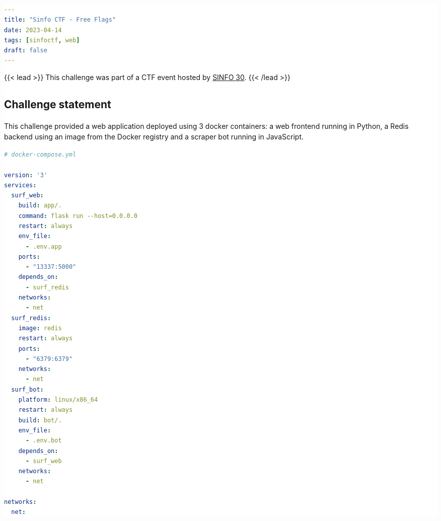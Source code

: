 ```yaml
---
title: "Sinfo CTF - Free Flags"
date: 2023-04-14
tags: [sinfoctf, web]
draft: false
---
```


{{< lead >}}
This challenge was part of a CTF event hosted by [SINFO 30](https://sinfo.org/).
{{< /lead >}}

## Challenge statement

This challenge provided a web application deployed using 3 docker containers: a web frontend running in Python, a Redis backend using an image from the Docker registry and a scraper bot running in JavaScript.

```yaml
# docker-compose.yml

version: '3'
services:
  surf_web:
    build: app/.
    command: flask run --host=0.0.0.0
    restart: always
    env_file:
      - .env.app
    ports:
      - "13337:5000"
    depends_on:
      - surf_redis
    networks:
      - net
  surf_redis:
    image: redis
    restart: always
    ports:
      - "6379:6379"
    networks:
      - net
  surf_bot:
    platform: linux/x86_64
    restart: always
    build: bot/.
    env_file:
      - .env.bot
    depends_on:
      - surf_web
    networks:
      - net

networks:
  net:
```
